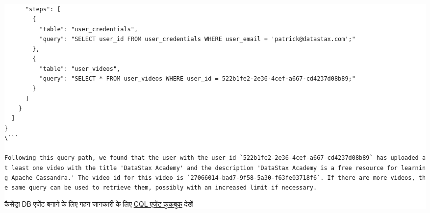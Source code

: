 ```output
      "steps": [
        {
          "table": "user_credentials",
          "query": "SELECT user_id FROM user_credentials WHERE user_email = 'patrick@datastax.com';"
        },
        {
          "table": "user_videos",
          "query": "SELECT * FROM user_videos WHERE user_id = 522b1fe2-2e36-4cef-a667-cd4237d08b89;"
        }
      ]
    }
  ]
}
\```

Following this query path, we found that the user with the user_id `522b1fe2-2e36-4cef-a667-cd4237d08b89` has uploaded at least one video with the title 'DataStax Academy' and the description 'DataStax Academy is a free resource for learning Apache Cassandra.' The video_id for this video is `27066014-bad7-9f58-5a30-f63fe03718f6`. If there are more videos, the same query can be used to retrieve them, possibly with an increased limit if necessary.

```

कैसेंड्रा DB एजेंट बनाने के लिए गहन जानकारी के लिए [CQL एजेंट कुकबुक](https://github.com/langchain-ai/langchain/blob/master/cookbook/cql_agent.md) देखें
